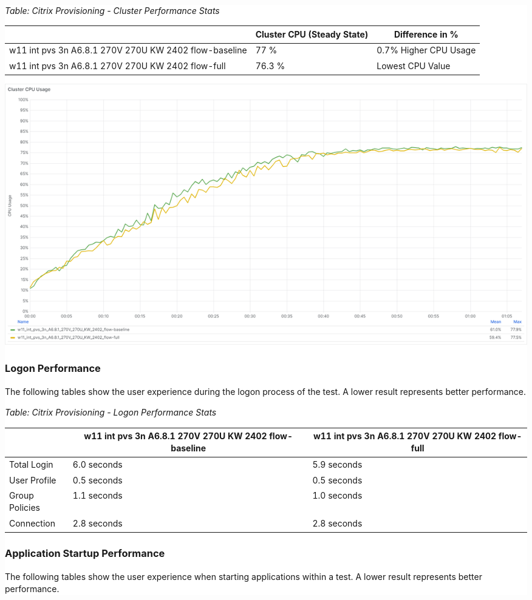 _Table: Citrix Provisioning - Cluster Performance Stats_

|  | **Cluster CPU (Steady State)** | **Difference in %** |
| --- | --- | --- |
| w11 int pvs 3n A6.8.1 270V 270U KW 2402 flow-baseline | 77 % | 0.7% Higher CPU Usage |
| w11 int pvs 3n A6.8.1 270V 270U KW 2402 flow-full | 76.3 % | Lowest CPU Value |

![Citrix Provisioning - Cluster Performance Stats](../images/BP-2204-Securing_Citrix_Desktop_And_Application_Delivery_With_Flow_Network_Security_Next-Gen_image14.png "Citrix Provisioning - Cluster Performance Stats")

### Logon Performance

The following tables show the user experience during the logon process of the test. A lower result represents better performance.

_Table: Citrix Provisioning - Logon Performance Stats_

|  | w11 int pvs 3n A6.8.1 270V 270U KW 2402 flow-baseline | w11 int pvs 3n A6.8.1 270V 270U KW 2402 flow-full |
| --- | --- | --- |
| Total Login | 6.0 seconds | 5.9 seconds | 
| User Profile | 0.5 seconds | 0.5 seconds | 
| Group Policies | 1.1 seconds | 1.0 seconds | 
| Connection | 2.8 seconds | 2.8 seconds | 

### Application Startup Performance

The following tables show the user experience when starting applications within a test. A lower result represents better performance.
